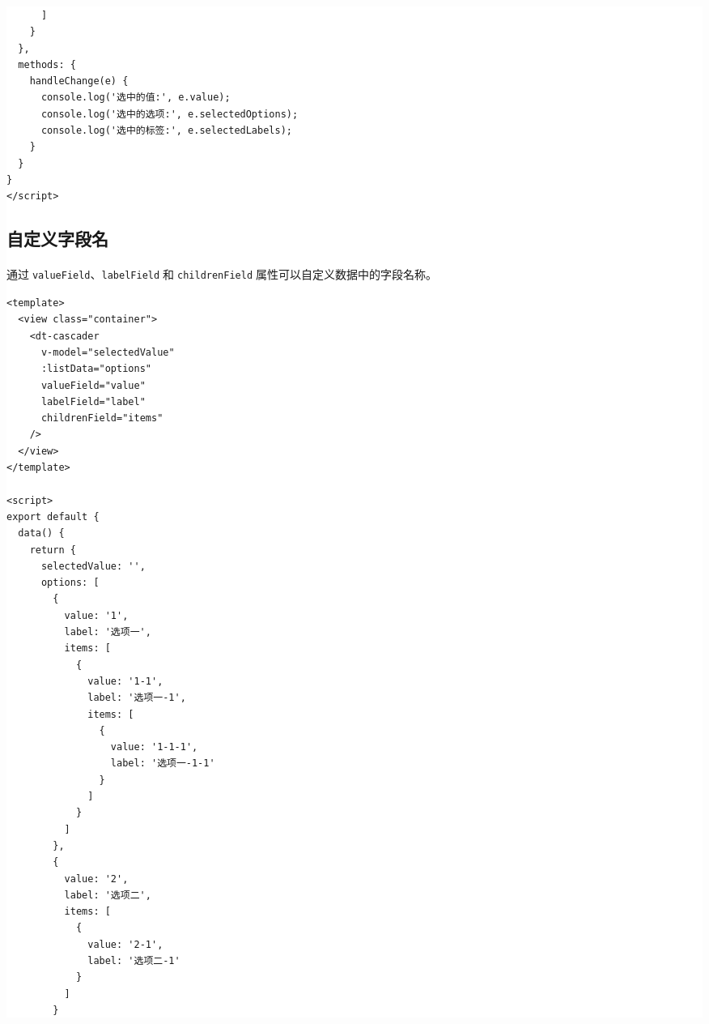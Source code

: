 ```vue
      ]
    }
  },
  methods: {
    handleChange(e) {
      console.log('选中的值:', e.value);
      console.log('选中的选项:', e.selectedOptions);
      console.log('选中的标签:', e.selectedLabels);
    }
  }
}
</script>
```

## 自定义字段名

通过 `valueField`、`labelField` 和 `childrenField` 属性可以自定义数据中的字段名称。

```vue
<template>
  <view class="container">
    <dt-cascader 
      v-model="selectedValue" 
      :listData="options"
      valueField="value"
      labelField="label"
      childrenField="items"
    />
  </view>
</template>

<script>
export default {
  data() {
    return {
      selectedValue: '',
      options: [
        {
          value: '1',
          label: '选项一',
          items: [
            {
              value: '1-1',
              label: '选项一-1',
              items: [
                {
                  value: '1-1-1',
                  label: '选项一-1-1'
                }
              ]
            }
          ]
        },
        {
          value: '2',
          label: '选项二',
          items: [
            {
              value: '2-1',
              label: '选项二-1'
            }
          ]
        }
```